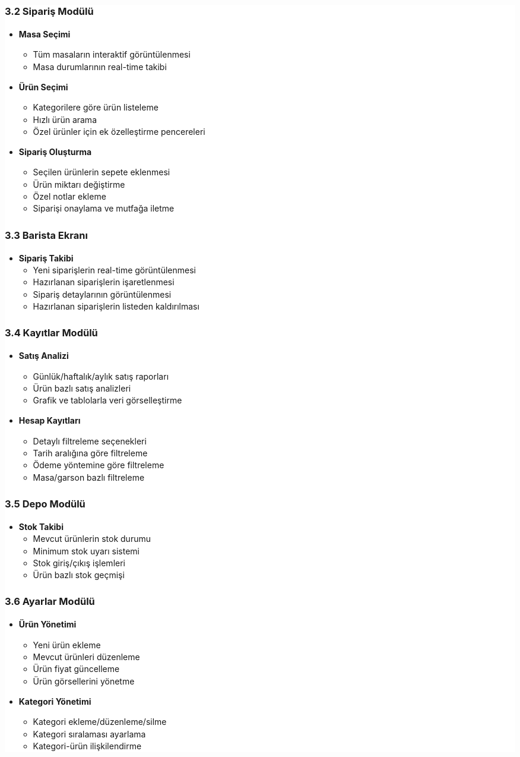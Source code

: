 ### 3.2 Sipariş Modülü
- **Masa Seçimi**
  - Tüm masaların interaktif görüntülenmesi
  - Masa durumlarının real-time takibi
  
- **Ürün Seçimi**
  - Kategorilere göre ürün listeleme
  - Hızlı ürün arama
  - Özel ürünler için ek özelleştirme pencereleri
  
- **Sipariş Oluşturma**
  - Seçilen ürünlerin sepete eklenmesi
  - Ürün miktarı değiştirme
  - Özel notlar ekleme
  - Siparişi onaylama ve mutfağa iletme

### 3.3 Barista Ekranı
- **Sipariş Takibi**
  - Yeni siparişlerin real-time görüntülenmesi
  - Hazırlanan siparişlerin işaretlenmesi
  - Sipariş detaylarının görüntülenmesi
  - Hazırlanan siparişlerin listeden kaldırılması

### 3.4 Kayıtlar Modülü
- **Satış Analizi**
  - Günlük/haftalık/aylık satış raporları
  - Ürün bazlı satış analizleri
  - Grafik ve tablolarla veri görselleştirme
  
- **Hesap Kayıtları**
  - Detaylı filtreleme seçenekleri
  - Tarih aralığına göre filtreleme
  - Ödeme yöntemine göre filtreleme
  - Masa/garson bazlı filtreleme

### 3.5 Depo Modülü
- **Stok Takibi**
  - Mevcut ürünlerin stok durumu
  - Minimum stok uyarı sistemi
  - Stok giriş/çıkış işlemleri
  - Ürün bazlı stok geçmişi

### 3.6 Ayarlar Modülü
- **Ürün Yönetimi**
  - Yeni ürün ekleme
  - Mevcut ürünleri düzenleme
  - Ürün fiyat güncelleme
  - Ürün görsellerini yönetme
  
- **Kategori Yönetimi**
  - Kategori ekleme/düzenleme/silme
  - Kategori sıralaması ayarlama
  - Kategori-ürün ilişkilendirme
  